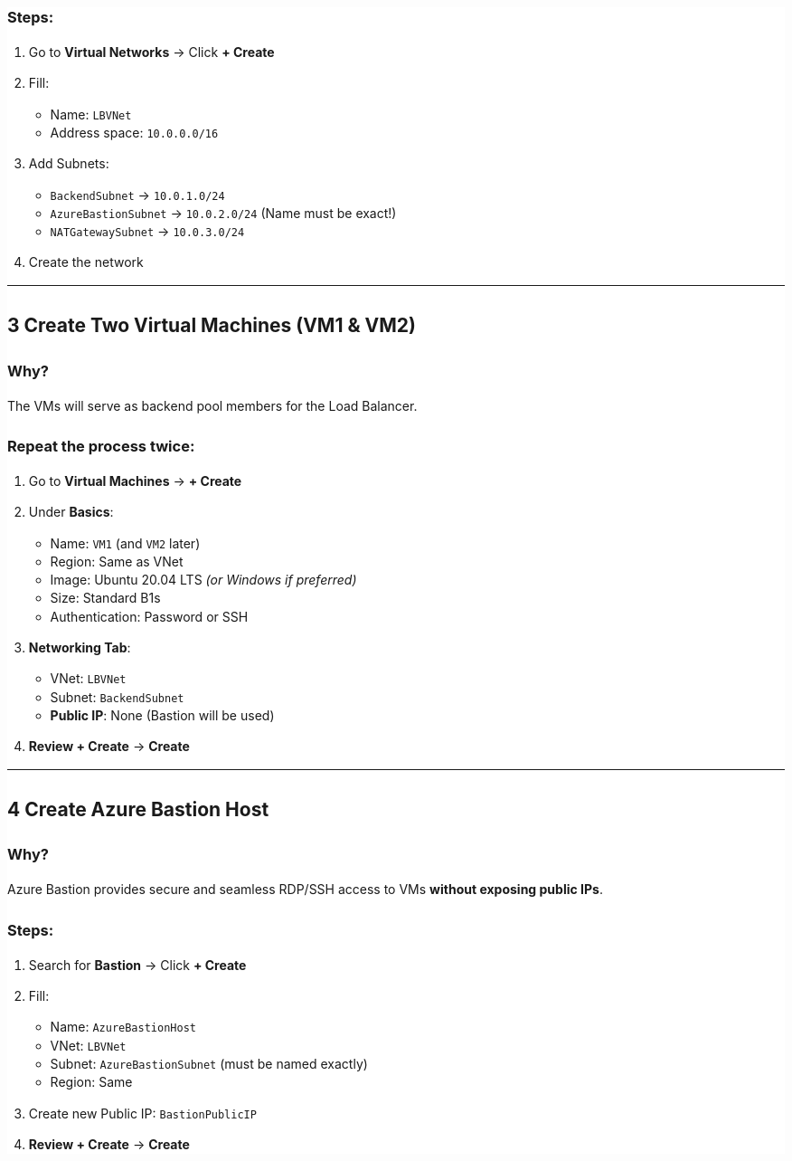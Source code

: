 ### Steps:

1. Go to **Virtual Networks** → Click **+ Create**
2. Fill:

   * Name: `LBVNet`
   * Address space: `10.0.0.0/16`
3. Add Subnets:

   * `BackendSubnet` → `10.0.1.0/24`
   * `AzureBastionSubnet` → `10.0.2.0/24` (Name must be exact!)
   * `NATGatewaySubnet` → `10.0.3.0/24`
4. Create the network

---

## 3 Create Two Virtual Machines (VM1 & VM2)

### Why?

The VMs will serve as backend pool members for the Load Balancer.

### Repeat the process twice:

1. Go to **Virtual Machines** → **+ Create**
2. Under **Basics**:

   * Name: `VM1` (and `VM2` later)
   * Region: Same as VNet
   * Image: Ubuntu 20.04 LTS *(or Windows if preferred)*
   * Size: Standard B1s
   * Authentication: Password or SSH
3. **Networking Tab**:

   * VNet: `LBVNet`
   * Subnet: `BackendSubnet`
   * **Public IP**: None (Bastion will be used)
4. **Review + Create** → **Create**

---

## 4 Create Azure Bastion Host

### Why?

Azure Bastion provides secure and seamless RDP/SSH access to VMs **without exposing public IPs**.

### Steps:

1. Search for **Bastion** → Click **+ Create**
2. Fill:

   * Name: `AzureBastionHost`
   * VNet: `LBVNet`
   * Subnet: `AzureBastionSubnet` (must be named exactly)
   * Region: Same
3. Create new Public IP: `BastionPublicIP`
4. **Review + Create** → **Create**
